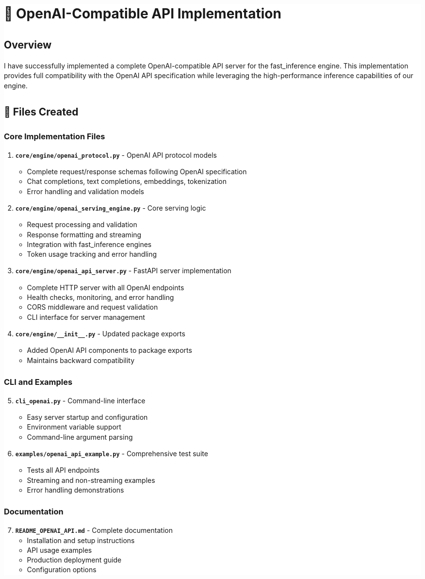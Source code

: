 # 🚀 OpenAI-Compatible API Implementation

## Overview

I have successfully implemented a complete OpenAI-compatible API server for the fast_inference engine. This implementation provides full compatibility with the OpenAI API specification while leveraging the high-performance inference capabilities of our engine.

## 📁 Files Created

### Core Implementation Files

1. **`core/engine/openai_protocol.py`** - OpenAI API protocol models
   - Complete request/response schemas following OpenAI specification
   - Chat completions, text completions, embeddings, tokenization
   - Error handling and validation models

2. **`core/engine/openai_serving_engine.py`** - Core serving logic
   - Request processing and validation
   - Response formatting and streaming
   - Integration with fast_inference engines
   - Token usage tracking and error handling

3. **`core/engine/openai_api_server.py`** - FastAPI server implementation
   - Complete HTTP server with all OpenAI endpoints
   - Health checks, monitoring, and error handling
   - CORS middleware and request validation
   - CLI interface for server management

4. **`core/engine/__init__.py`** - Updated package exports
   - Added OpenAI API components to package exports
   - Maintains backward compatibility

### CLI and Examples

5. **`cli_openai.py`** - Command-line interface
   - Easy server startup and configuration
   - Environment variable support
   - Command-line argument parsing

6. **`examples/openai_api_example.py`** - Comprehensive test suite
   - Tests all API endpoints
   - Streaming and non-streaming examples
   - Error handling demonstrations

### Documentation

7. **`README_OPENAI_API.md`** - Complete documentation
   - Installation and setup instructions
   - API usage examples
   - Production deployment guide
   - Configuration options
